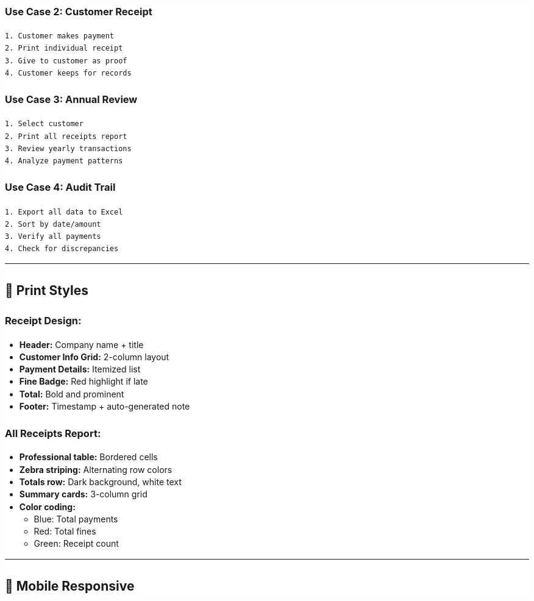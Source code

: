 ### **Use Case 2: Customer Receipt**
```
1. Customer makes payment
2. Print individual receipt
3. Give to customer as proof
4. Customer keeps for records
```

### **Use Case 3: Annual Review**
```
1. Select customer
2. Print all receipts report
3. Review yearly transactions
4. Analyze payment patterns
```

### **Use Case 4: Audit Trail**
```
1. Export all data to Excel
2. Sort by date/amount
3. Verify all payments
4. Check for discrepancies
```

---

## 🎨 Print Styles

### **Receipt Design:**
- **Header:** Company name + title
- **Customer Info Grid:** 2-column layout
- **Payment Details:** Itemized list
- **Fine Badge:** Red highlight if late
- **Total:** Bold and prominent
- **Footer:** Timestamp + auto-generated note

### **All Receipts Report:**
- **Professional table:** Bordered cells
- **Zebra striping:** Alternating row colors
- **Totals row:** Dark background, white text
- **Summary cards:** 3-column grid
- **Color coding:**
  - Blue: Total payments
  - Red: Total fines
  - Green: Receipt count

---

## 📱 Mobile Responsive
